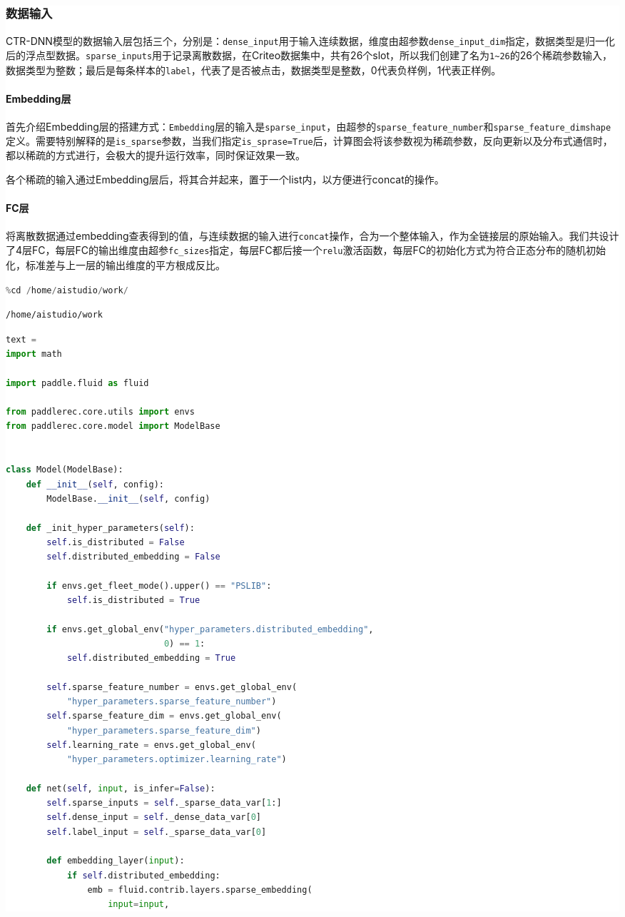 ### 数据输入
CTR-DNN模型的数据输入层包括三个，分别是：`dense_input`用于输入连续数据，维度由超参数`dense_input_dim`指定，数据类型是归一化后的浮点型数据。`sparse_inputs`用于记录离散数据，在Criteo数据集中，共有26个slot，所以我们创建了名为`1~26`的26个稀疏参数输入，数据类型为整数；最后是每条样本的`label`，代表了是否被点击，数据类型是整数，0代表负样例，1代表正样例。

#### Embedding层
首先介绍Embedding层的搭建方式：`Embedding`层的输入是`sparse_input`，由超参的`sparse_feature_number`和`sparse_feature_dimshape`定义。需要特别解释的是`is_sparse`参数，当我们指定`is_sprase=True`后，计算图会将该参数视为稀疏参数，反向更新以及分布式通信时，都以稀疏的方式进行，会极大的提升运行效率，同时保证效果一致。

各个稀疏的输入通过Embedding层后，将其合并起来，置于一个list内，以方便进行concat的操作。

#### FC层
将离散数据通过embedding查表得到的值，与连续数据的输入进行`concat`操作，合为一个整体输入，作为全链接层的原始输入。我们共设计了4层FC，每层FC的输出维度由超参`fc_sizes`指定，每层FC都后接一个`relu`激活函数，每层FC的初始化方式为符合正态分布的随机初始化，标准差与上一层的输出维度的平方根成反比。




```python
%cd /home/aistudio/work/
```

    /home/aistudio/work



```python
text = 
import math

import paddle.fluid as fluid

from paddlerec.core.utils import envs
from paddlerec.core.model import ModelBase


class Model(ModelBase):
    def __init__(self, config):
        ModelBase.__init__(self, config)

    def _init_hyper_parameters(self):
        self.is_distributed = False
        self.distributed_embedding = False

        if envs.get_fleet_mode().upper() == "PSLIB":
            self.is_distributed = True

        if envs.get_global_env("hyper_parameters.distributed_embedding",
                               0) == 1:
            self.distributed_embedding = True

        self.sparse_feature_number = envs.get_global_env(
            "hyper_parameters.sparse_feature_number")
        self.sparse_feature_dim = envs.get_global_env(
            "hyper_parameters.sparse_feature_dim")
        self.learning_rate = envs.get_global_env(
            "hyper_parameters.optimizer.learning_rate")

    def net(self, input, is_infer=False):
        self.sparse_inputs = self._sparse_data_var[1:]
        self.dense_input = self._dense_data_var[0]
        self.label_input = self._sparse_data_var[0]

        def embedding_layer(input):
            if self.distributed_embedding:
                emb = fluid.contrib.layers.sparse_embedding(
                    input=input,
```